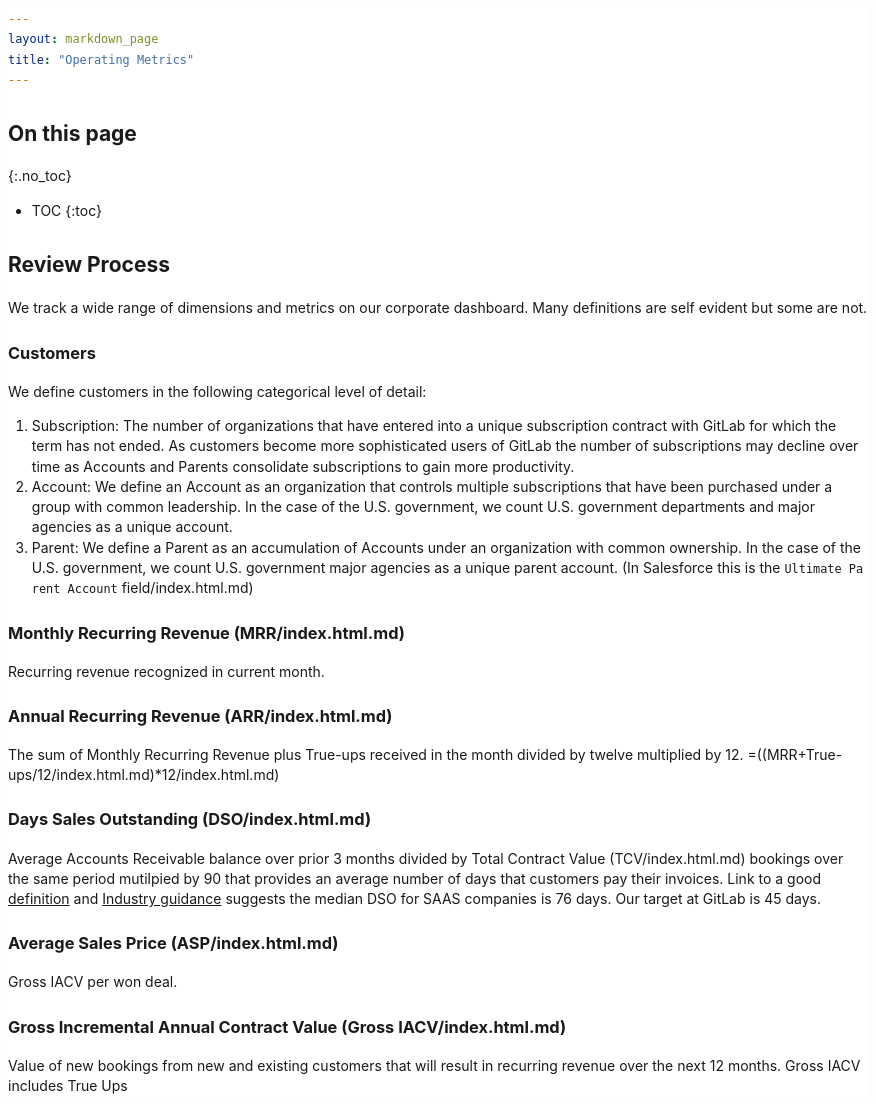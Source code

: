 ```yaml
---
layout: markdown_page
title: "Operating Metrics"
---
```


## On this page
{:.no_toc}

- TOC
{:toc}

## Review Process
We track a wide range of dimensions and metrics on our corporate dashboard. Many definitions are self evident but some are not.

### Customers
We define customers in the following categorical level of detail:
1. Subscription: The number of organizations that have entered into a unique subscription contract with GitLab for which the term has not ended. As customers become more sophisticated users of GitLab the number of subscriptions may decline over time as Accounts and Parents consolidate subscriptions to gain more productivity.
1. Account: We define an Account as an organization that controls multiple subscriptions that have been purchased under a group with  common leadership. In the case of the U.S. government, we count U.S. government departments and major agencies as a unique account.
1. Parent: We define a Parent as an accumulation of Accounts under an organization with common ownership. In the case of the U.S. government, we count U.S. government major agencies as a unique parent account. (In Salesforce this is the `Ultimate Parent Account` field/index.html.md) 

### Monthly Recurring Revenue (MRR/index.html.md)
Recurring revenue recognized in current month.

### Annual Recurring Revenue (ARR/index.html.md)
The sum of Monthly Recurring Revenue plus True-ups received in the month divided by twelve multiplied by 12. =((MRR+True-ups/12/index.html.md)*12/index.html.md)

### Days Sales Outstanding (DSO/index.html.md)
Average Accounts Receivable balance over prior 3 months divided by Total Contract Value (TCV/index.html.md) bookings over the same period mutilpied by 90 that provides an average number of days that customers pay their invoices.  Link to a good [definition](https://www.investopedia.com/terms/d/dso.asp/index.html.md)  and [Industry guidance](https://www.opexengine.com/software-industry-revenue-growth-accelerating-and-hiring-expected-to-jump-according-to-new-siiaopexengine-report/index.html.md) suggests the median DSO for SAAS companies is 76 days. Our target at GitLab is 45 days.

### Average Sales Price (ASP/index.html.md)
Gross IACV per won deal.

### Gross Incremental Annual Contract Value (Gross IACV/index.html.md)
Value of new bookings from new and existing customers that will result in recurring revenue over the next 12 months. Gross IACV includes True Ups 
